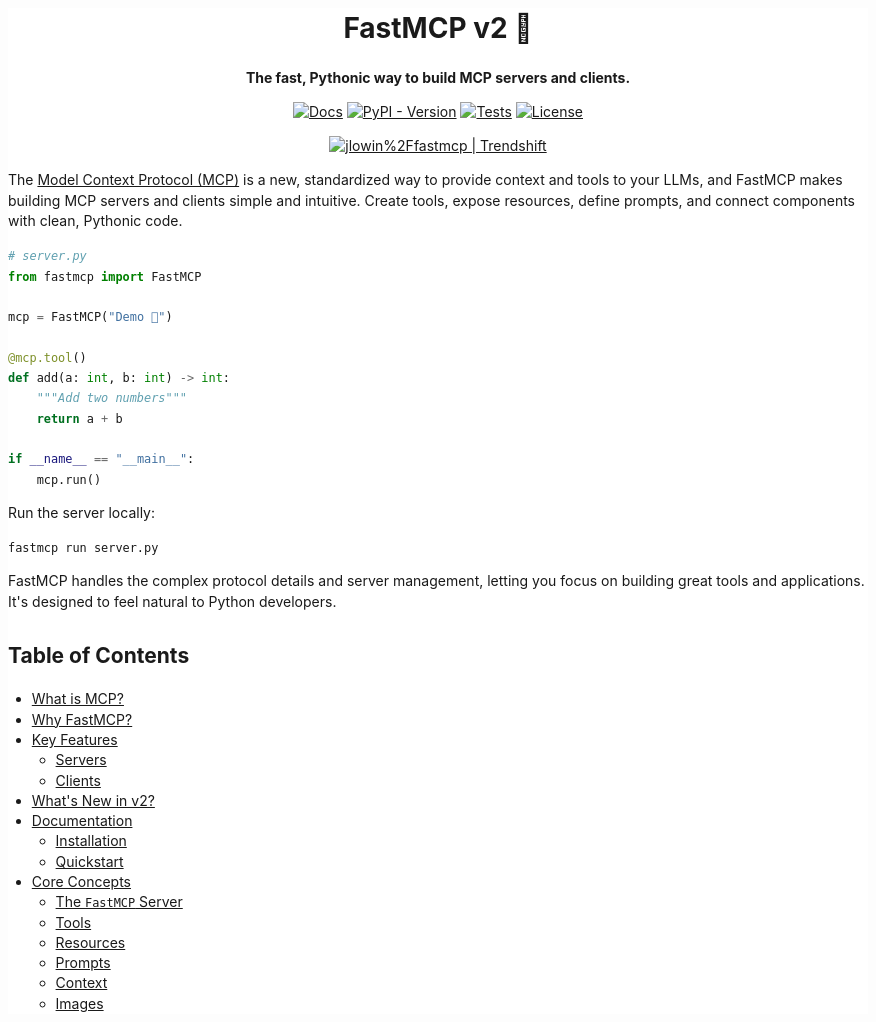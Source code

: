 


<div align="center">


# FastMCP v2 🚀
<strong>The fast, Pythonic way to build MCP servers and clients.</strong>

[![Docs](https://img.shields.io/badge/docs-gofastmcp.com-blue)](https://gofastmcp.com)
[![PyPI - Version](https://img.shields.io/pypi/v/fastmcp.svg)](https://pypi.org/project/fastmcp)
[![Tests](https://github.com/jlowin/fastmcp/actions/workflows/run-tests.yml/badge.svg)](https://github.com/jlowin/fastmcp/actions/workflows/run-tests.yml)
[![License](https://img.shields.io/github/license/jlowin/fastmcp.svg)](https://github.com/jlowin/fastmcp/blob/main/LICENSE)

<a href="https://trendshift.io/repositories/13266" target="_blank"><img src="https://trendshift.io/api/badge/repositories/13266" alt="jlowin%2Ffastmcp | Trendshift" style="width: 250px; height: 55px;" width="250" height="55"/></a>
</div>

The [Model Context Protocol (MCP)](https://modelcontextprotocol.io) is a new, standardized way to provide context and tools to your LLMs, and FastMCP makes building MCP servers and clients simple and intuitive. Create tools, expose resources, define prompts, and connect components with clean, Pythonic code.

```python
# server.py
from fastmcp import FastMCP

mcp = FastMCP("Demo 🚀")

@mcp.tool()
def add(a: int, b: int) -> int:
    """Add two numbers"""
    return a + b

if __name__ == "__main__":
    mcp.run()
```


Run the server locally:
```bash
fastmcp run server.py
```

FastMCP handles the complex protocol details and server management, letting you focus on building great tools and applications. It's designed to feel natural to Python developers.



## Table of Contents

- [What is MCP?](#what-is-mcp)
- [Why FastMCP?](#why-fastmcp)
- [Key Features](#key-features)
  - [Servers](#servers)
  - [Clients](#clients)
- [What's New in v2?](#whats-new-in-v2)
- [Documentation](#documentation)
  - [Installation](#installation)
  - [Quickstart](#quickstart)
- [Core Concepts](#core-concepts)
  - [The `FastMCP` Server](#the-fastmcp-server)
  - [Tools](#tools)
  - [Resources](#resources)
  - [Prompts](#prompts)
  - [Context](#context)
  - [Images](#images)